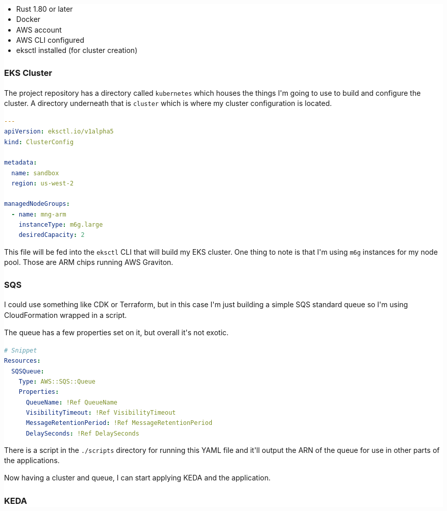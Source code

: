 - Rust 1.80 or later
- Docker
- AWS account
- AWS CLI configured
- eksctl installed (for cluster creation)


### EKS Cluster

The project repository has a directory called `kubernetes` which houses the things I'm going to 
use to build and configure the cluster.  A directory underneath that is `cluster` which is where 
my cluster configuration is located.

```yaml
---
apiVersion: eksctl.io/v1alpha5
kind: ClusterConfig

metadata:
  name: sandbox
  region: us-west-2

managedNodeGroups:
  - name: mng-arm
    instanceType: m6g.large
    desiredCapacity: 2
```

This file will be fed into the `eksctl` CLI that will build my EKS cluster.  One thing to note 
is that I'm using `m6g` instances for my node pool.  Those are ARM chips running AWS Graviton.

### SQS 

I could use something like CDK or Terraform, but in this case I'm just building a simple SQS 
standard queue so I'm using CloudFormation wrapped in a script.

The queue has a few properties set on it, but overall it's not exotic.

```yaml
# Snippet
Resources:
  SQSQueue:
    Type: AWS::SQS::Queue
    Properties:
      QueueName: !Ref QueueName
      VisibilityTimeout: !Ref VisibilityTimeout
      MessageRetentionPeriod: !Ref MessageRetentionPeriod
      DelaySeconds: !Ref DelaySeconds
```

There is a script in the `./scripts` directory for running this YAML file and it'll output the 
ARN of the queue for use in other parts of the applications.  

Now having a cluster and queue, I can start applying KEDA and the application.

### KEDA 
